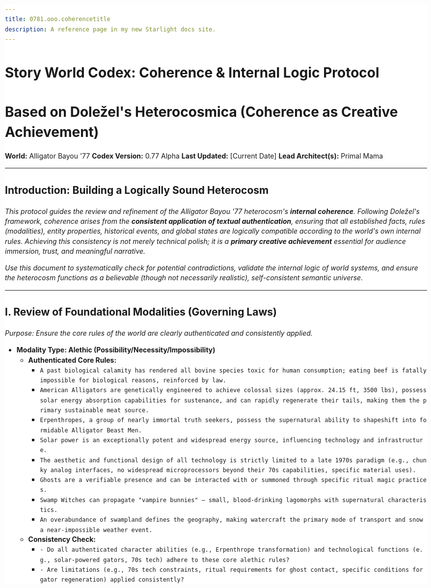 ```yaml
---
title: 0781.ooo.coherencetitle
description: A reference page in my new Starlight docs site.
---
```


# Story World Codex: Coherence & Internal Logic Protocol
# Based on Doležel's Heterocosmica (Coherence as Creative Achievement)

**World:** Alligator Bayou '77
**Codex Version:** 0.77 Alpha
**Last Updated:** [Current Date]
**Lead Architect(s):** Primal Mama

---

## Introduction: Building a Logically Sound Heterocosm

*This protocol guides the review and refinement of the Alligator Bayou '77 heterocosm's **internal coherence**. Following Doležel's framework, coherence arises from the **consistent application of textual authentication**, ensuring that all established facts, rules (modalities), entity properties, historical events, and global states are logically compatible *according to the world's own internal rules*. Achieving this consistency is not merely technical polish; it is a **primary creative achievement** essential for audience immersion, trust, and meaningful narrative.*

*Use this document to systematically check for potential contradictions, validate the internal logic of world systems, and ensure the heterocosm functions as a believable (though not necessarily realistic), self-consistent semantic universe.*

---

## I. Review of Foundational Modalities (Governing Laws)

*Purpose: Ensure the core rules of the world are clearly authenticated and consistently applied.*

*   **Modality Type: Alethic (Possibility/Necessity/Impossibility)**
    *   **Authenticated Core Rules:**
        *   `A past biological calamity has rendered all bovine species toxic for human consumption; eating beef is fatally impossible for biological reasons, reinforced by law.`
        *   `American Alligators are genetically engineered to achieve colossal sizes (approx. 24.15 ft, 3500 lbs), possess solar energy absorption capabilities for sustenance, and can rapidly regenerate their tails, making them the primary sustainable meat source.`
        *   `Erpenthropes, a group of nearly immortal truth seekers, possess the supernatural ability to shapeshift into formidable Alligator Beast Men.`
        *   `Solar power is an exceptionally potent and widespread energy source, influencing technology and infrastructure.`
        *   `The aesthetic and functional design of all technology is strictly limited to a late 1970s paradigm (e.g., chunky analog interfaces, no widespread microprocessors beyond their 70s capabilities, specific material uses).`
        *   `Ghosts are a verifiable presence and can be interacted with or summoned through specific ritual magic practices.`
        *   `Swamp Witches can propagate "vampire bunnies" – small, blood-drinking lagomorphs with supernatural characteristics.`
        *   `An overabundance of swampland defines the geography, making watercraft the primary mode of transport and snow a near-impossible weather event.`
    *   **Consistency Check:**
        *   `- Do all authenticated character abilities (e.g., Erpenthrope transformation) and technological functions (e.g., solar-powered gators, 70s tech) adhere to these core alethic rules?`
        *   `- Are limitations (e.g., 70s tech constraints, ritual requirements for ghost contact, specific conditions for gator regeneration) applied consistently?`